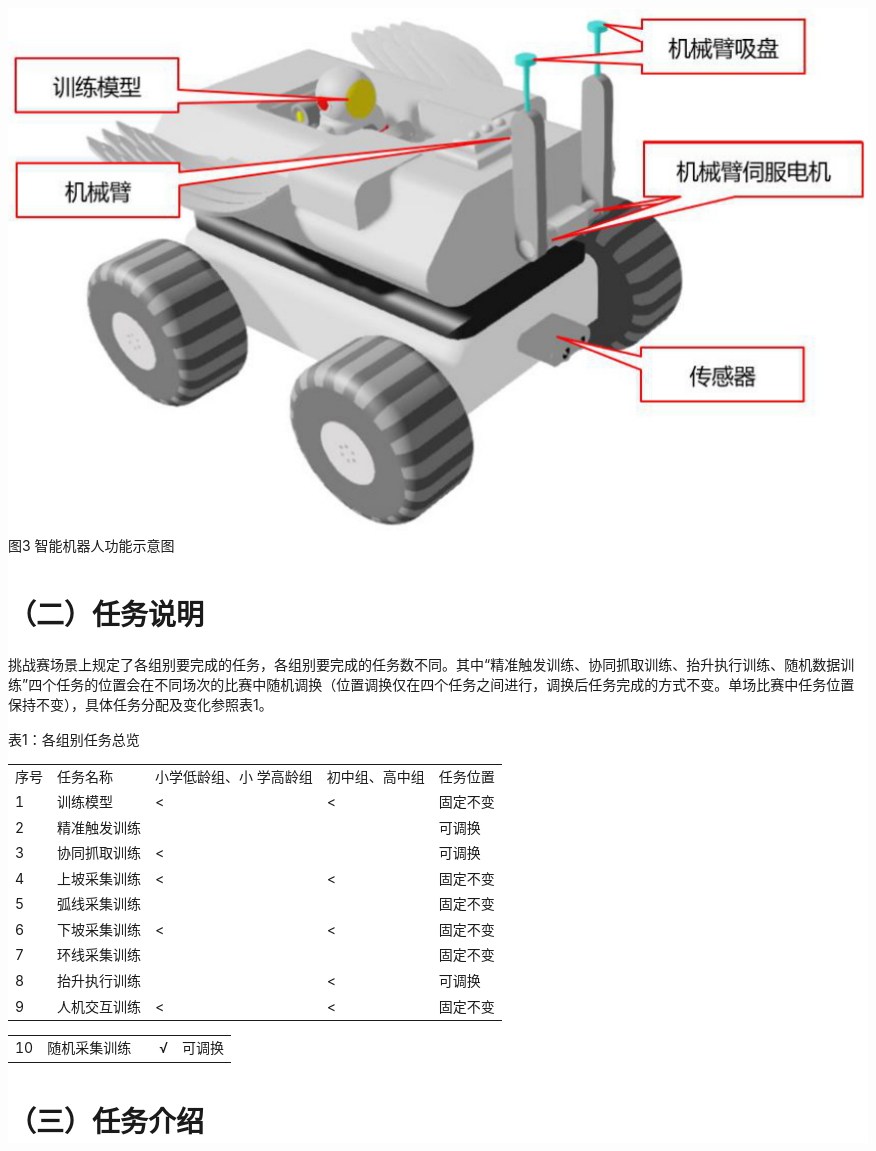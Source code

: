 ![](images/e4f715c0742da4192cdc5aa879858e70f90b733a1b4197e9e2de5c217ccb7413.jpg)  
图3 智能机器人功能示意图  

# （二）任务说明  

挑战赛场景上规定了各组别要完成的任务，各组别要完成的任务数不同。其中“精准触发训练、协同抓取训练、抬升执行训练、随机数据训练”四个任务的位置会在不同场次的比赛中随机调换（位置调换仅在四个任务之间进行，调换后任务完成的方式不变。单场比赛中任务位置保持不变），具体任务分配及变化参照表1。  

表1：各组别任务总览  


<html><body><table><tr><td>序号</td><td>任务名称</td><td>小学低龄组、小 学高龄组</td><td>初中组、高中组</td><td>任务位置</td></tr><tr><td>1</td><td>训练模型</td><td><</td><td><</td><td>固定不变</td></tr><tr><td>2</td><td>精准触发训练</td><td></td><td></td><td>可调换</td></tr><tr><td>3</td><td>协同抓取训练</td><td><</td><td></td><td>可调换</td></tr><tr><td>4</td><td>上坡采集训练</td><td><</td><td><</td><td>固定不变</td></tr><tr><td>5</td><td>弧线采集训练</td><td></td><td></td><td>固定不变</td></tr><tr><td>6</td><td>下坡采集训练</td><td><</td><td><</td><td>固定不变</td></tr><tr><td>7</td><td>环线采集训练</td><td></td><td></td><td>固定不变</td></tr><tr><td>8</td><td>抬升执行训练</td><td></td><td><</td><td>可调换</td></tr><tr><td>9</td><td>人机交互训练</td><td><</td><td><</td><td>固定不变</td></tr></table></body></html>  

<html><body><table><tr><td>10</td><td>随机采集训练</td><td></td><td>√</td><td>可调换</td></tr></table></body></html>  

# （三）任务介绍  
